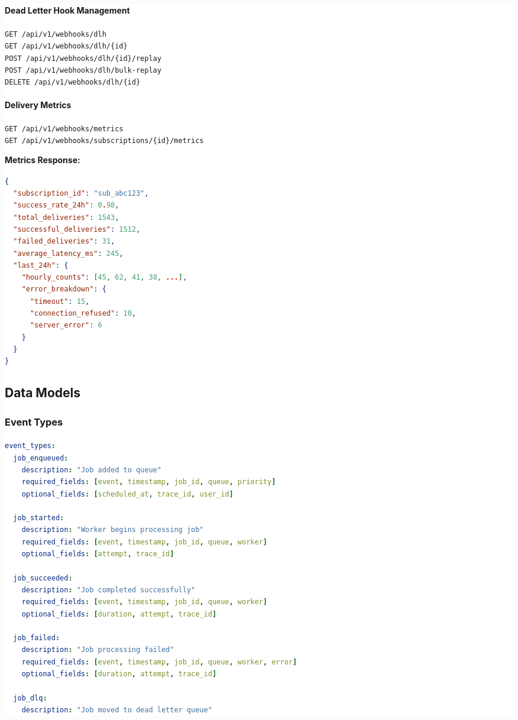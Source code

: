 #### Dead Letter Hook Management

```http
GET /api/v1/webhooks/dlh
GET /api/v1/webhooks/dlh/{id}
POST /api/v1/webhooks/dlh/{id}/replay
POST /api/v1/webhooks/dlh/bulk-replay
DELETE /api/v1/webhooks/dlh/{id}
```

#### Delivery Metrics

```http
GET /api/v1/webhooks/metrics
GET /api/v1/webhooks/subscriptions/{id}/metrics
```

**Metrics Response:**
```json
{
  "subscription_id": "sub_abc123",
  "success_rate_24h": 0.98,
  "total_deliveries": 1543,
  "successful_deliveries": 1512,
  "failed_deliveries": 31,
  "average_latency_ms": 245,
  "last_24h": {
    "hourly_counts": [45, 62, 41, 38, ...],
    "error_breakdown": {
      "timeout": 15,
      "connection_refused": 10,
      "server_error": 6
    }
  }
}
```

## Data Models

### Event Types

```yaml
event_types:
  job_enqueued:
    description: "Job added to queue"
    required_fields: [event, timestamp, job_id, queue, priority]
    optional_fields: [scheduled_at, trace_id, user_id]

  job_started:
    description: "Worker begins processing job"
    required_fields: [event, timestamp, job_id, queue, worker]
    optional_fields: [attempt, trace_id]

  job_succeeded:
    description: "Job completed successfully"
    required_fields: [event, timestamp, job_id, queue, worker]
    optional_fields: [duration, attempt, trace_id]

  job_failed:
    description: "Job processing failed"
    required_fields: [event, timestamp, job_id, queue, worker, error]
    optional_fields: [duration, attempt, trace_id]

  job_dlq:
    description: "Job moved to dead letter queue"
```